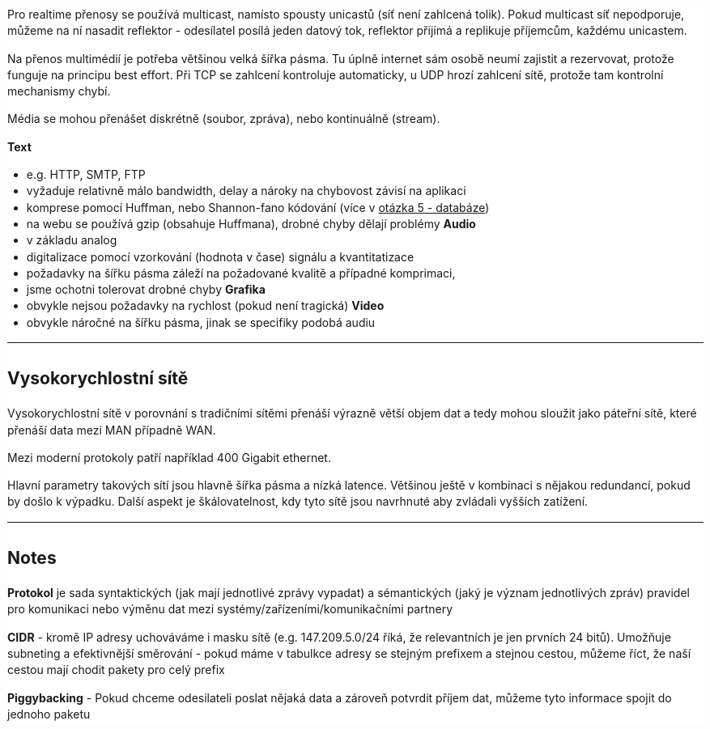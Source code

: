 Pro realtime přenosy se používá multicast, namísto spousty unicastů (síť není zahlcená tolik). Pokud multicast síť nepodporuje, můžeme na ní nasadit reflektor - odesílatel posílá jeden datový tok, reflektor přijímá a replikuje příjemcům, každému unicastem.

Na přenos multimédií je potřeba většinou velká šířka pásma. Tu úplně internet sám osobě neumí zajistit a rezervovat, protože funguje na principu best effort. Při TCP se zahlcení kontroluje automaticky, u UDP hrozí zahlcení sítě, protože tam kontrolní mechanismy chybí.

Média se mohou přenášet diskrétně (soubor, zpráva), nebo kontinuálně (stream).

**Text** 
- e.g. HTTP, SMTP, FTP
- vyžaduje relativně málo bandwidth, delay a nároky na chybovost závisí na aplikaci
- komprese pomocí Huffman, nebo Shannon-fano kódování (více v [otázka 5 - databáze](./5_databaze.md#kódování-a-komprese-dat))
- na webu se používá gzip (obsahuje Huffmana), drobné chyby dělají problémy
**Audio** 
- v základu analog
- digitalizace pomocí vzorkování (hodnota v čase) signálu a kvantitatizace
- požadavky na šířku pásma záleží na požadované kvalitě a případné komprimaci,
- jsme ochotni tolerovat drobné chyby
**Grafika** 
- obvykle nejsou požadavky na rychlost (pokud není tragická)
**Video** 
- obvykle náročné na šířku pásma, jinak se specifiky podobá audiu


---

## Vysokorychlostní sítě

Vysokorychlostní sítě v porovnání s tradičními sítěmi přenáší výrazně větší objem dat a tedy mohou sloužit jako páteřní sítě, které přenáší data mezi MAN případně WAN.

Mezi moderní protokoly patří například 400 Gigabit ethernet.

Hlavní parametry takových sítí jsou hlavně šířka pásma a nízká latence. Většinou ještě v kombinaci s nějakou redundancí, pokud by došlo k výpadku. Další aspekt je škálovatelnost, kdy tyto sítě jsou navrhnuté aby zvládali vyšších zatížení.


---

## Notes

**Protokol** je sada syntaktických (jak mají jednotlivé zprávy vypadat) a sémantických (jaký je význam jednotlivých zpráv) pravidel pro komunikaci nebo výměnu dat mezi systémy/zařízeními/komunikačními partnery

**CIDR** - kromě IP adresy uchováváme i masku sítě (e.g. 147.209.5.0/24 říká, že relevantních je jen prvních 24 bitů). Umožňuje subneting a efektivnější směrování - pokud máme v tabulkce adresy se stejným prefixem a stejnou cestou, můžeme říct, že naší cestou mají chodit pakety pro celý prefix 

**Piggybacking** - Pokud chceme odesilateli poslat nějaká data a zároveň potvrdit příjem dat, můžeme tyto informace spojit do jednoho paketu 
